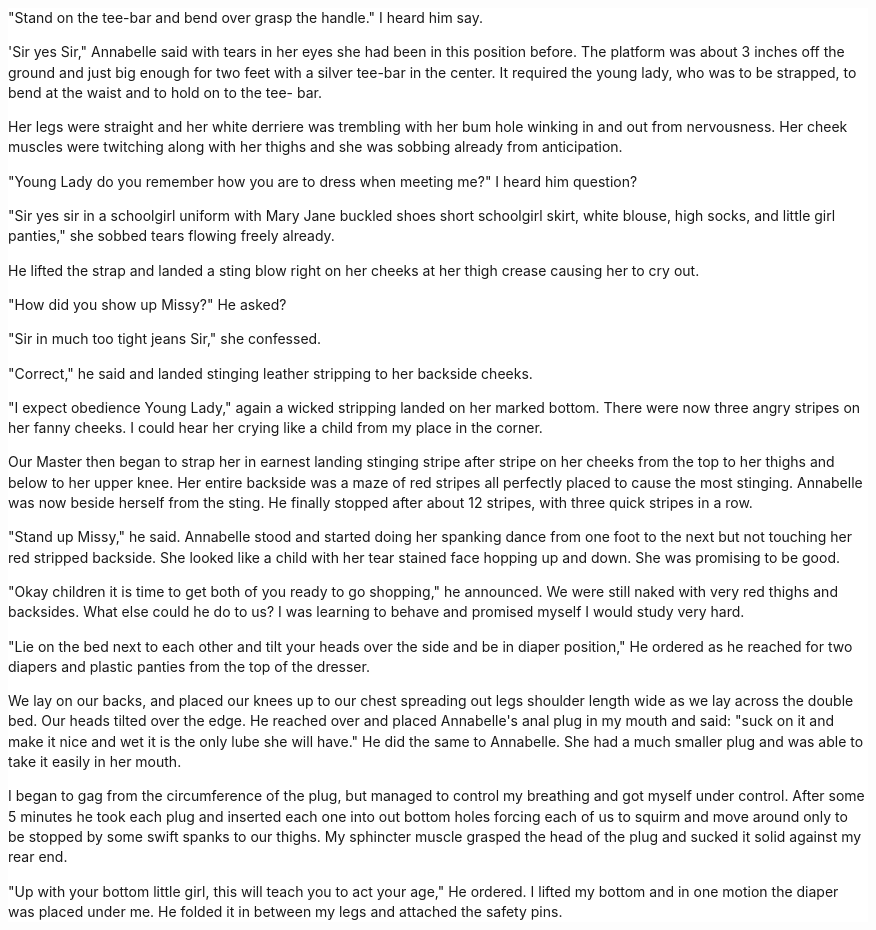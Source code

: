  "Stand on the tee-bar and bend over grasp the handle." I heard him say. 

 'Sir yes Sir," Annabelle said with tears in her eyes she had been in this position before. The platform was about 3 inches off the ground and just big enough for two feet with a silver tee-bar in the center. It required the young lady, who was to be strapped, to bend at the waist and to hold on to the tee- bar. 

 Her legs were straight and her white derriere was trembling with her bum hole winking in and out from nervousness. Her cheek muscles were twitching along with her thighs and she was sobbing already from anticipation. 

 "Young Lady do you remember how you are to dress when meeting me?" I heard him question? 

 "Sir yes sir in a schoolgirl uniform with Mary Jane buckled shoes short schoolgirl skirt, white blouse, high socks, and little girl panties," she sobbed tears flowing freely already. 

 He lifted the strap and landed a sting blow right on her cheeks at her thigh crease causing her to cry out. 

 "How did you show up Missy?" He asked? 

 "Sir in much too tight jeans Sir," she confessed. 

 "Correct," he said and landed stinging leather stripping to her backside cheeks. 

 "I expect obedience Young Lady," again a wicked stripping landed on her marked bottom. There were now three angry stripes on her fanny cheeks. I could hear her crying like a child from my place in the corner. 

 Our Master then began to strap her in earnest landing stinging stripe after stripe on her cheeks from the top to her thighs and below to her upper knee. Her entire backside was a maze of red stripes all perfectly placed to cause the most stinging. Annabelle was now beside herself from the sting. He finally stopped after about 12 stripes, with three quick stripes in a row. 

 "Stand up Missy," he said. Annabelle stood and started doing her spanking dance from one foot to the next but not touching her red stripped backside. She looked like a child with her tear stained face hopping up and down. She was promising to be good. 

 "Okay children it is time to get both of you ready to go shopping," he announced. We were still naked with very red thighs and backsides. What else could he do to us? I was learning to behave and promised myself I would study very hard. 

 "Lie on the bed next to each other and tilt your heads over the side and be in diaper position," He ordered as he reached for two diapers and plastic panties from the top of the dresser. 

 We lay on our backs, and placed our knees up to our chest spreading out legs shoulder length wide as we lay across the double bed. Our heads tilted over the edge. He reached over and placed Annabelle's anal plug in my mouth and said: "suck on it and make it nice and wet it is the only lube she will have." He did the same to Annabelle. She had a much smaller plug and was able to take it easily in her mouth. 

 I began to gag from the circumference of the plug, but managed to control my breathing and got myself under control. After some 5 minutes he took each plug and inserted each one into out bottom holes forcing each of us to squirm and move around only to be stopped by some swift spanks to our thighs. My sphincter muscle grasped the head of the plug and sucked it solid against my rear end. 

 "Up with your bottom little girl, this will teach you to act your age," He ordered. I lifted my bottom and in one motion the diaper was placed under me. He folded it in between my legs and attached the safety pins. 
